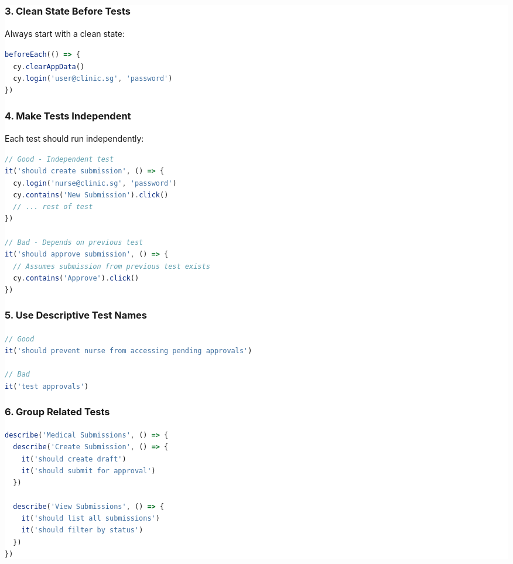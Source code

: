 ### 3. Clean State Before Tests

Always start with a clean state:

```typescript
beforeEach(() => {
  cy.clearAppData()
  cy.login('user@clinic.sg', 'password')
})
```

### 4. Make Tests Independent

Each test should run independently:

```typescript
// Good - Independent test
it('should create submission', () => {
  cy.login('nurse@clinic.sg', 'password')
  cy.contains('New Submission').click()
  // ... rest of test
})

// Bad - Depends on previous test
it('should approve submission', () => {
  // Assumes submission from previous test exists
  cy.contains('Approve').click()
})
```

### 5. Use Descriptive Test Names

```typescript
// Good
it('should prevent nurse from accessing pending approvals')

// Bad
it('test approvals')
```

### 6. Group Related Tests

```typescript
describe('Medical Submissions', () => {
  describe('Create Submission', () => {
    it('should create draft')
    it('should submit for approval')
  })
  
  describe('View Submissions', () => {
    it('should list all submissions')
    it('should filter by status')
  })
})
```
